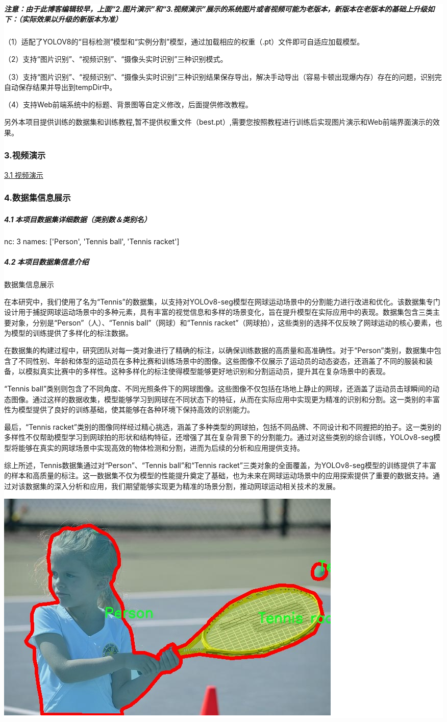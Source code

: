 ##### 注意：由于此博客编辑较早，上面“2.图片演示”和“3.视频演示”展示的系统图片或者视频可能为老版本，新版本在老版本的基础上升级如下：（实际效果以升级的新版本为准）

  （1）适配了YOLOV8的“目标检测”模型和“实例分割”模型，通过加载相应的权重（.pt）文件即可自适应加载模型。

  （2）支持“图片识别”、“视频识别”、“摄像头实时识别”三种识别模式。

  （3）支持“图片识别”、“视频识别”、“摄像头实时识别”三种识别结果保存导出，解决手动导出（容易卡顿出现爆内存）存在的问题，识别完自动保存结果并导出到tempDir中。

  （4）支持Web前端系统中的标题、背景图等自定义修改，后面提供修改教程。

  另外本项目提供训练的数据集和训练教程,暂不提供权重文件（best.pt）,需要您按照教程进行训练后实现图片演示和Web前端界面演示的效果。

### 3.视频演示

[3.1 视频演示](https://www.bilibili.com/video/BV1h6ycY6EQ2/)

### 4.数据集信息展示

##### 4.1 本项目数据集详细数据（类别数＆类别名）

nc: 3
names: ['Person', 'Tennis ball', 'Tennis racket']


##### 4.2 本项目数据集信息介绍

数据集信息展示

在本研究中，我们使用了名为“Tennis”的数据集，以支持对YOLOv8-seg模型在网球运动场景中的分割能力进行改进和优化。该数据集专门设计用于捕捉网球运动场景中的多种元素，具有丰富的视觉信息和多样的场景变化，旨在提升模型在实际应用中的表现。数据集包含三类主要对象，分别是“Person”（人）、“Tennis ball”（网球）和“Tennis racket”（网球拍），这些类别的选择不仅反映了网球运动的核心要素，也为模型的训练提供了多样化的标注数据。

在数据集的构建过程中，研究团队对每一类对象进行了精确的标注，以确保训练数据的高质量和高准确性。对于“Person”类别，数据集中包含了不同性别、年龄和体型的运动员在多种比赛和训练场景中的图像。这些图像不仅展示了运动员的动态姿态，还涵盖了不同的服装和装备，以模拟真实比赛中的多样性。这种多样化的标注使得模型能够更好地识别和分割运动员，提升其在复杂场景中的表现。

“Tennis ball”类别则包含了不同角度、不同光照条件下的网球图像。这些图像不仅包括在场地上静止的网球，还涵盖了运动员击球瞬间的动态图像。通过这样的数据收集，模型能够学习到网球在不同状态下的特征，从而在实际应用中实现更为精准的识别和分割。这一类别的丰富性为模型提供了良好的训练基础，使其能够在各种环境下保持高效的识别能力。

最后，“Tennis racket”类别的图像同样经过精心挑选，涵盖了多种类型的网球拍，包括不同品牌、不同设计和不同握把的拍子。这一类别的多样性不仅帮助模型学习到网球拍的形状和结构特征，还增强了其在复杂背景下的分割能力。通过对这些类别的综合训练，YOLOv8-seg模型将能够在真实的网球场景中实现高效的物体检测和分割，进而为后续的分析和应用提供支持。

综上所述，Tennis数据集通过对“Person”、“Tennis ball”和“Tennis racket”三类对象的全面覆盖，为YOLOv8-seg模型的训练提供了丰富的样本和高质量的标注。这一数据集不仅为模型的性能提升奠定了基础，也为未来在网球运动场景中的应用探索提供了重要的数据支持。通过对该数据集的深入分析和应用，我们期望能够实现更为精准的场景分割，推动网球运动相关技术的发展。

![4.png](4.png)
